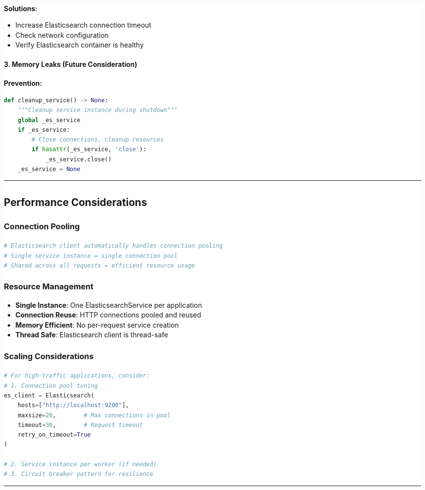**Solutions:**
- Increase Elasticsearch connection timeout
- Check network configuration
- Verify Elasticsearch container is healthy

#### 3. Memory Leaks (Future Consideration)
**Prevention:**
```python
def cleanup_service() -> None:
    """Cleanup service instance during shutdown"""
    global _es_service
    if _es_service:
        # Close connections, cleanup resources
        if hasattr(_es_service, 'close'):
            _es_service.close()
    _es_service = None
```

---

## Performance Considerations

### Connection Pooling
```python
# Elasticsearch client automatically handles connection pooling
# Single service instance = single connection pool
# Shared across all requests = efficient resource usage
```

### Resource Management
- **Single Instance**: One ElasticsearchService per application
- **Connection Reuse**: HTTP connections pooled and reused
- **Memory Efficient**: No per-request service creation
- **Thread Safe**: Elasticsearch client is thread-safe

### Scaling Considerations
```python
# For high-traffic applications, consider:
# 1. Connection pool tuning
es_client = Elasticsearch(
    hosts=["http://localhost:9200"],
    maxsize=20,        # Max connections in pool
    timeout=30,        # Request timeout
    retry_on_timeout=True
)

# 2. Service instance per worker (if needed)
# 3. Circuit breaker pattern for resilience
```

---
